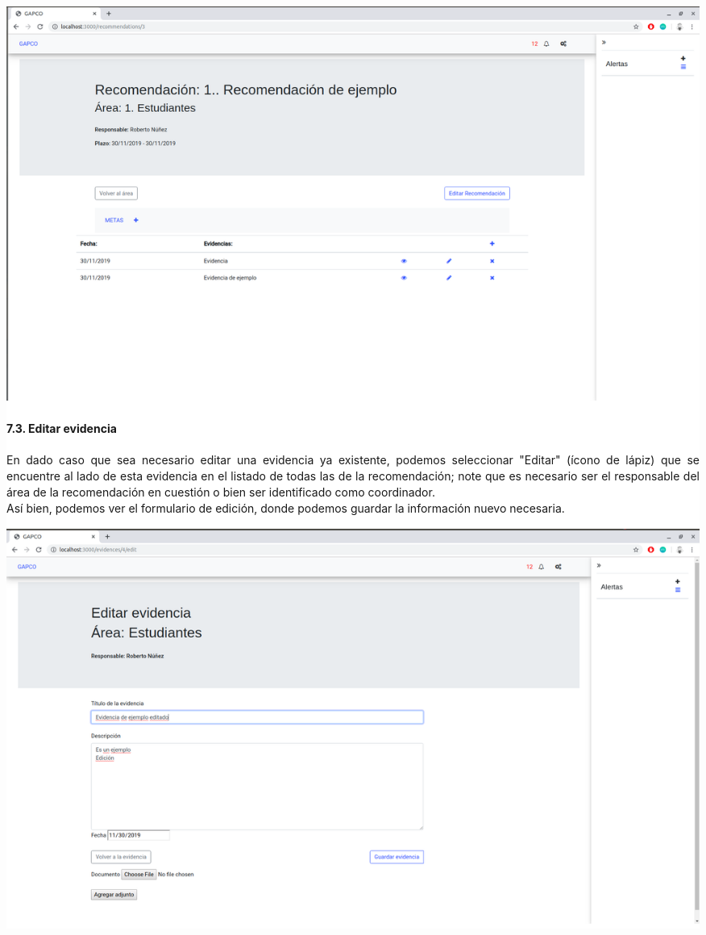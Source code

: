 ![](./Images/Evid3.png)
#### 7.3. Editar evidencia
<div style="text-align: justify">
En dado caso que sea necesario editar una evidencia ya existente, podemos seleccionar "Editar" (ícono de lápiz) que se encuentre al lado de esta evidencia en el listado de todas las de la recomendación; note que es necesario ser el responsable del área de la recomendación en cuestión o bien ser identificado como coordinador.
</div>
<div style="text-align: justify">
Así bien, podemos ver el formulario de edición, donde podemos guardar la información nuevo necesaria.
</div>

![](./Images/Evid4.png)